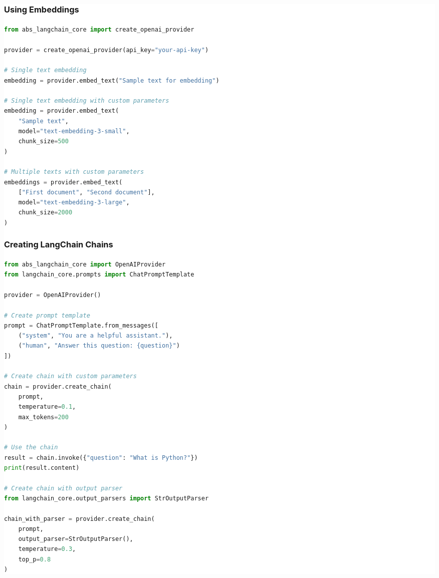 ### Using Embeddings

```python
from abs_langchain_core import create_openai_provider

provider = create_openai_provider(api_key="your-api-key")

# Single text embedding
embedding = provider.embed_text("Sample text for embedding")

# Single text embedding with custom parameters
embedding = provider.embed_text(
    "Sample text",
    model="text-embedding-3-small",
    chunk_size=500
)

# Multiple texts with custom parameters
embeddings = provider.embed_text(
    ["First document", "Second document"],
    model="text-embedding-3-large",
    chunk_size=2000
)
```

### Creating LangChain Chains

```python
from abs_langchain_core import OpenAIProvider
from langchain_core.prompts import ChatPromptTemplate

provider = OpenAIProvider()

# Create prompt template
prompt = ChatPromptTemplate.from_messages([
    ("system", "You are a helpful assistant."),
    ("human", "Answer this question: {question}")
])

# Create chain with custom parameters
chain = provider.create_chain(
    prompt,
    temperature=0.1,
    max_tokens=200
)

# Use the chain
result = chain.invoke({"question": "What is Python?"})
print(result.content)

# Create chain with output parser
from langchain_core.output_parsers import StrOutputParser

chain_with_parser = provider.create_chain(
    prompt,
    output_parser=StrOutputParser(),
    temperature=0.3,
    top_p=0.8
)
```
